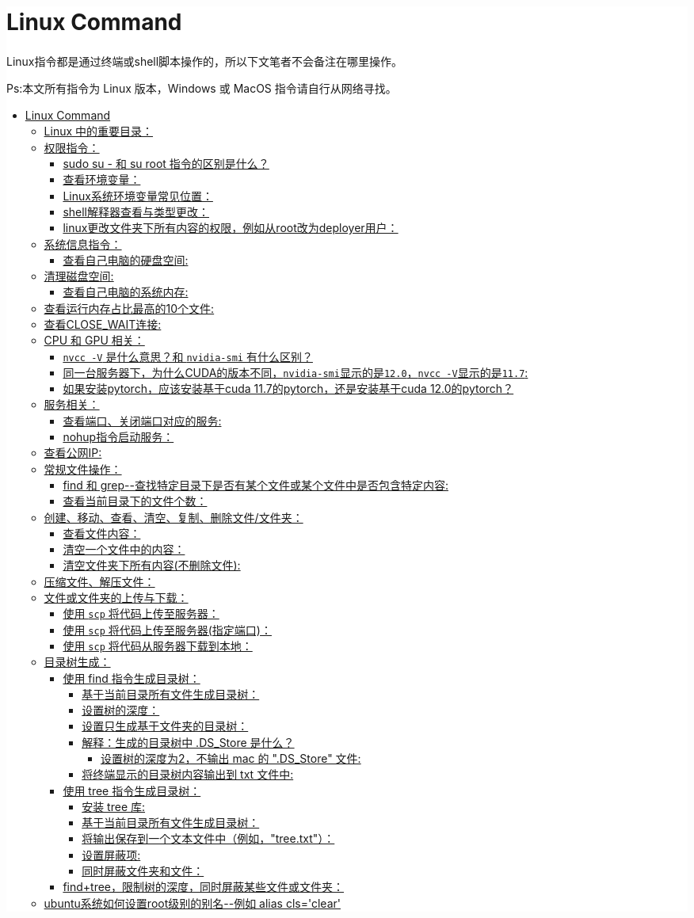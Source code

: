 # Linux Command

Linux指令都是通过终端或shell脚本操作的，所以下文笔者不会备注在哪里操作。<br>

Ps:本文所有指令为 Linux 版本，Windows 或 MacOS 指令请自行从网络寻找。<br>

- [Linux Command](#linux-command)
  - [Linux 中的重要目录：](#linux-中的重要目录)
  - [权限指令：](#权限指令)
    - [sudo su - 和 su root 指令的区别是什么？](#sudo-su---和-su-root-指令的区别是什么)
    - [查看环境变量：](#查看环境变量)
    - [Linux系统环境变量常见位置：](#linux系统环境变量常见位置)
    - [shell解释器查看与类型更改：](#shell解释器查看与类型更改)
    - [linux更改文件夹下所有内容的权限，例如从root改为deployer用户：](#linux更改文件夹下所有内容的权限例如从root改为deployer用户)
  - [系统信息指令：](#系统信息指令)
    - [查看自己电脑的硬盘空间:](#查看自己电脑的硬盘空间)
  - [清理磁盘空间:](#清理磁盘空间)
    - [查看自己电脑的系统内存:](#查看自己电脑的系统内存)
  - [查看运行内存占比最高的10个文件:](#查看运行内存占比最高的10个文件)
  - [查看CLOSE\_WAIT连接:](#查看close_wait连接)
  - [CPU 和 GPU 相关：](#cpu-和-gpu-相关)
    - [`nvcc -V` 是什么意思？和 `nvidia-smi` 有什么区别？](#nvcc--v-是什么意思和-nvidia-smi-有什么区别)
    - [同一台服务器下，为什么CUDA的版本不同，`nvidia-smi`显示的是`12.0`，`nvcc -V`显示的是`11.7`:](#同一台服务器下为什么cuda的版本不同nvidia-smi显示的是120nvcc--v显示的是117)
    - [如果安装pytorch，应该安装基于cuda 11.7的pytorch，还是安装基于cuda 12.0的pytorch？](#如果安装pytorch应该安装基于cuda-117的pytorch还是安装基于cuda-120的pytorch)
  - [服务相关：](#服务相关)
    - [查看端口、关闭端口对应的服务:](#查看端口关闭端口对应的服务)
    - [nohup指令启动服务：](#nohup指令启动服务)
  - [查看公网IP:](#查看公网ip)
  - [常规文件操作：](#常规文件操作)
    - [find 和 grep--查找特定目录下是否有某个文件或某个文件中是否包含特定内容:](#find-和-grep--查找特定目录下是否有某个文件或某个文件中是否包含特定内容)
    - [查看当前目录下的文件个数：](#查看当前目录下的文件个数)
  - [创建、移动、查看、清空、复制、删除文件/文件夹：](#创建移动查看清空复制删除文件文件夹)
    - [查看文件内容：](#查看文件内容)
    - [清空一个文件中的内容：](#清空一个文件中的内容)
    - [清空文件夹下所有内容(不删除文件):](#清空文件夹下所有内容不删除文件)
  - [压缩文件、解压文件：](#压缩文件解压文件)
  - [文件或文件夹的上传与下载：](#文件或文件夹的上传与下载)
    - [使用 `scp` 将代码上传至服务器：](#使用-scp-将代码上传至服务器)
    - [使用 `scp` 将代码上传至服务器(指定端口)：](#使用-scp-将代码上传至服务器指定端口)
    - [使用 `scp` 将代码从服务器下载到本地：](#使用-scp-将代码从服务器下载到本地)
  - [目录树生成：](#目录树生成)
    - [使用 find 指令生成目录树：](#使用-find-指令生成目录树)
      - [基于当前目录所有文件生成目录树：](#基于当前目录所有文件生成目录树)
      - [设置树的深度：](#设置树的深度)
      - [设置只生成基于文件夹的目录树：](#设置只生成基于文件夹的目录树)
      - [解释：生成的目录树中 .DS\_Store 是什么？](#解释生成的目录树中-ds_store-是什么)
        - [设置树的深度为2，不输出 mac 的 ".DS\_Store" 文件:](#设置树的深度为2不输出-mac-的-ds_store-文件)
      - [将终端显示的目录树内容输出到 txt 文件中:](#将终端显示的目录树内容输出到-txt-文件中)
    - [使用 tree 指令生成目录树：](#使用-tree-指令生成目录树)
      - [安装 tree 库:](#安装-tree-库)
      - [基于当前目录所有文件生成目录树：](#基于当前目录所有文件生成目录树-1)
      - [将输出保存到一个文本文件中（例如，"tree.txt"）：](#将输出保存到一个文本文件中例如treetxt)
      - [设置屏蔽项:](#设置屏蔽项)
      - [同时屏蔽文件夹和文件：](#同时屏蔽文件夹和文件)
    - [find+tree，限制树的深度，同时屏蔽某些文件或文件夹：](#findtree限制树的深度同时屏蔽某些文件或文件夹)
  - [ubuntu系统如何设置root级别的别名--例如 alias cls='clear'](#ubuntu系统如何设置root级别的别名--例如-alias-clsclear)
